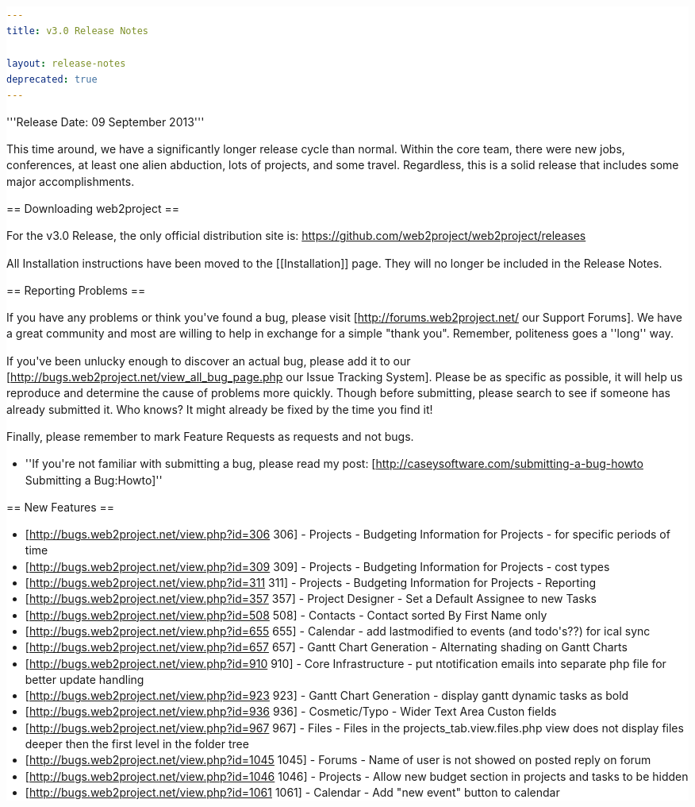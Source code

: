 ```yaml
---
title: v3.0 Release Notes

layout: release-notes
deprecated: true
---
```


'''Release Date: 09 September 2013'''

This time around, we have a significantly longer release cycle than normal. Within the core team, there were new jobs, conferences, at least one alien abduction, lots of projects, and some travel. Regardless, this is a solid release that includes some major accomplishments.

== Downloading web2project ==

For the v3.0 Release, the only official distribution site is: https://github.com/web2project/web2project/releases

All Installation instructions have been moved to the [[Installation]] page. They will no longer be included in the Release Notes.

== Reporting Problems ==

If you have any problems or think you've found a bug, please visit [http://forums.web2project.net/ our Support Forums]. We have a great community and most are willing to help in exchange for a simple "thank you". Remember, politeness goes a ''long'' way.

If you've been unlucky enough to discover an actual bug, please add it to our [http://bugs.web2project.net/view_all_bug_page.php our Issue Tracking System]. Please be as specific as possible, it will help us reproduce and determine the cause of problems more quickly. Though before submitting, please search to see if someone has already submitted it. Who knows? It might already be fixed by the time you find it!

Finally, please remember to mark Feature Requests as requests and not bugs.

*  ''If you're not familiar with submitting a bug, please read my post: [http://caseysoftware.com/submitting-a-bug-howto Submitting a Bug:Howto]''

== New Features ==

*  [http://bugs.web2project.net/view.php?id=306 306] - Projects - Budgeting Information for Projects - for specific periods of time
*  [http://bugs.web2project.net/view.php?id=309 309] - Projects - Budgeting Information for Projects - cost types
*  [http://bugs.web2project.net/view.php?id=311 311] - Projects - Budgeting Information for Projects - Reporting
*  [http://bugs.web2project.net/view.php?id=357 357] - Project Designer - Set a Default Assignee to new Tasks
*  [http://bugs.web2project.net/view.php?id=508 508] - Contacts - Contact sorted By First Name only
*  [http://bugs.web2project.net/view.php?id=655 655] - Calendar - add lastmodified to events (and todo's??) for ical sync
*  [http://bugs.web2project.net/view.php?id=657 657] - Gantt Chart Generation - Alternating shading on Gantt Charts
*  [http://bugs.web2project.net/view.php?id=910 910] - Core Infrastructure - put ntotification emails into separate php file for better update handling
*  [http://bugs.web2project.net/view.php?id=923 923] - Gantt Chart Generation - display gantt dynamic tasks as bold
*  [http://bugs.web2project.net/view.php?id=936 936] - Cosmetic/Typo - Wider Text Area Custon fields
*  [http://bugs.web2project.net/view.php?id=967 967] - Files - Files in the projects_tab.view.files.php view does not display files deeper then the first level in the folder tree
*  [http://bugs.web2project.net/view.php?id=1045 1045] - Forums - Name of user is not showed on posted reply on forum
*  [http://bugs.web2project.net/view.php?id=1046 1046] - Projects - Allow new budget section in projects and tasks to be hidden
*  [http://bugs.web2project.net/view.php?id=1061 1061] - Calendar - Add "new event" button to calendar